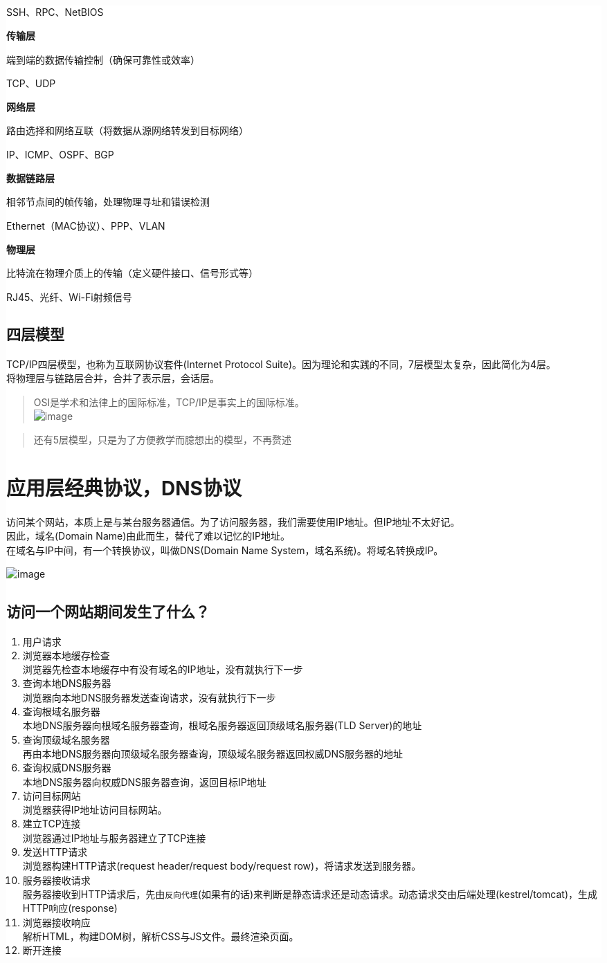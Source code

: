 SSH、RPC、NetBIOS

**传输层**

端到端的数据传输控制（确保可靠性或效率）

TCP、UDP

**网络层**

路由选择和网络互联（将数据从源网络转发到目标网络）

IP、ICMP、OSPF、BGP

**数据链路层**

相邻节点间的帧传输，处理物理寻址和错误检测

Ethernet（MAC协议）、PPP、VLAN

**物理层**

比特流在物理介质上的传输（定义硬件接口、信号形式等）

RJ45、光纤、Wi-Fi射频信号

四层模型
----

TCP/IP四层模型，也称为互联网协议套件(Internet Protocol Suite)。因为理论和实践的不同，7层模型太复杂，因此简化为4层。  
将物理层与链路层合并，合并了表示层，会话层。

> OSI是学术和法律上的国际标准，TCP/IP是事实上的国际标准。  
> ![image](https://img2024.cnblogs.com/blog/1084317/202504/1084317-20250421144837641-1732369204.png)

> 还有5层模型，只是为了方便教学而臆想出的模型，不再赘述

应用层经典协议，DNS协议
=============

访问某个网站，本质上是与某台服务器通信。为了访问服务器，我们需要使用IP地址。但IP地址不太好记。  
因此，域名(Domain Name)由此而生，替代了难以记忆的IP地址。  
在域名与IP中间，有一个转换协议，叫做DNS(Domain Name System，域名系统)。将域名转换成IP。

![image](https://img2024.cnblogs.com/blog/1084317/202504/1084317-20250427115318523-243161104.png)

访问一个网站期间发生了什么？
--------------

1.  用户请求
2.  浏览器本地缓存检查  
    浏览器先检查本地缓存中有没有域名的IP地址，没有就执行下一步
3.  查询本地DNS服务器  
    浏览器向本地DNS服务器发送查询请求，没有就执行下一步
4.  查询根域名服务器  
    本地DNS服务器向根域名服务器查询，根域名服务器返回顶级域名服务器(TLD Server)的地址
5.  查询顶级域名服务器  
    再由本地DNS服务器向顶级域名服务器查询，顶级域名服务器返回权威DNS服务器的地址
6.  查询权威DNS服务器  
    本地DNS服务器向权威DNS服务器查询，返回目标IP地址
7.  访问目标网站  
    浏览器获得IP地址访问目标网站。
8.  建立TCP连接  
    浏览器通过IP地址与服务器建立了TCP连接
9.  发送HTTP请求  
    浏览器构建HTTP请求(request header/request body/request row)，将请求发送到服务器。
10.  服务器接收请求  
    服务器接收到HTTP请求后，先由`反向代理`(如果有的话)来判断是静态请求还是动态请求。动态请求交由后端处理(kestrel/tomcat)，生成HTTP响应(response)
11.  浏览器接收响应  
    解析HTML，构建DOM树，解析CSS与JS文件。最终渲染页面。
12.  断开连接  